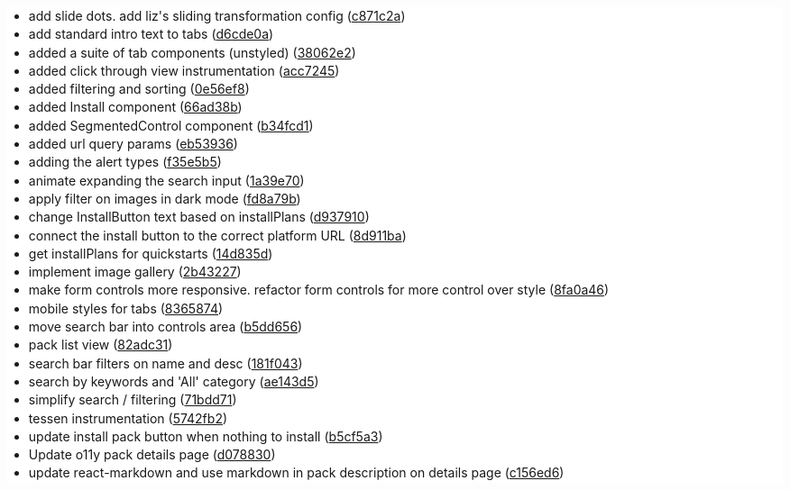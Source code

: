 * add slide dots. add liz's sliding transformation config ([c871c2a](https://github.com/newrelic/developer-website/commit/c871c2a331a68d8d20512db9315aa3101833f439))
* add standard intro text to tabs ([d6cde0a](https://github.com/newrelic/developer-website/commit/d6cde0af0d5627d4459b446a0f13f3b4679f394f))
* added a suite of tab components (unstyled) ([38062e2](https://github.com/newrelic/developer-website/commit/38062e297edbaa2ecf0a0ab45e53fe54625093d9))
* added click through view instrumentation ([acc7245](https://github.com/newrelic/developer-website/commit/acc7245e801f87ad0a97dd87d844989bcbbff5ad))
* added filtering and sorting ([0e56ef8](https://github.com/newrelic/developer-website/commit/0e56ef8dac25ce763822220ce038ce1fa6e49e34))
* added Install component ([66ad38b](https://github.com/newrelic/developer-website/commit/66ad38b68d49d5985794e6c351a449ba01e94d0c))
* added SegmentedControl component ([b34fcd1](https://github.com/newrelic/developer-website/commit/b34fcd1ddf3fd99d0eae7118604978140302c3f1))
* added url query params ([eb53936](https://github.com/newrelic/developer-website/commit/eb539360619b844bbca908ba0334fb016a234dcd))
* adding the alert types ([f35e5b5](https://github.com/newrelic/developer-website/commit/f35e5b5622377a7b7635121fa532337a079b38e9))
* animate expanding the search input ([1a39e70](https://github.com/newrelic/developer-website/commit/1a39e70337fc31ea9bd1c8d186bcef2c134874be))
* apply filter on images in dark mode ([fd8a79b](https://github.com/newrelic/developer-website/commit/fd8a79b4853b6bbc06aa9f6ff7bd366c1bb6ca1b))
* change InstallButton text based on installPlans ([d937910](https://github.com/newrelic/developer-website/commit/d9379100ebaaa1fa2fe632be5d0569990b43661d))
* connect the install button to the correct platform URL ([8d911ba](https://github.com/newrelic/developer-website/commit/8d911ba0c997c12108db8518486becad9b2cd99d))
* get installPlans for quickstarts ([14d835d](https://github.com/newrelic/developer-website/commit/14d835d54f8b761855d576453c79824650ef3dfb))
* implement image gallery ([2b43227](https://github.com/newrelic/developer-website/commit/2b432272e3cd8042bcd9d64d536997585121bf40))
* make form controls more responsive. refactor form controls for more control over style ([8fa0a46](https://github.com/newrelic/developer-website/commit/8fa0a4637b8fa10e2087f72191637d008ff7ed04))
* mobile styles for tabs ([8365874](https://github.com/newrelic/developer-website/commit/8365874b978abcdd9031965fcb32ed1cbafed592))
* move search bar into controls area ([b5dd656](https://github.com/newrelic/developer-website/commit/b5dd6563e14e1a2fc72a76d08b843ae2f620b5d5))
* pack list view ([82adc31](https://github.com/newrelic/developer-website/commit/82adc31d8ef67704f44fed566335176cca27cf18))
* search bar filters on name and desc ([181f043](https://github.com/newrelic/developer-website/commit/181f043ec314fe892a1fabe0077a327e3a5f8d5c))
* search by keywords and 'All' category ([ae143d5](https://github.com/newrelic/developer-website/commit/ae143d508f62401b5d57c3ce24ee8a8a29baa498))
* simplify search / filtering ([71bdd71](https://github.com/newrelic/developer-website/commit/71bdd714c0f1e7dc1313078fd52214868c7a7a7b))
* tessen instrumentation ([5742fb2](https://github.com/newrelic/developer-website/commit/5742fb2f46a0d0421689765179922c857c97e798))
* update install pack button when nothing to install ([b5cf5a3](https://github.com/newrelic/developer-website/commit/b5cf5a3dd7bcad2b78570738a5c3f079a9d9e628))
* Update o11y pack details page ([d078830](https://github.com/newrelic/developer-website/commit/d0788309dba36d57367d16468b0862e2e87ea08a))
* update react-markdown and use markdown in pack description on details page ([c156ed6](https://github.com/newrelic/developer-website/commit/c156ed644123e9b37360931c4380650d6f040bf6))
